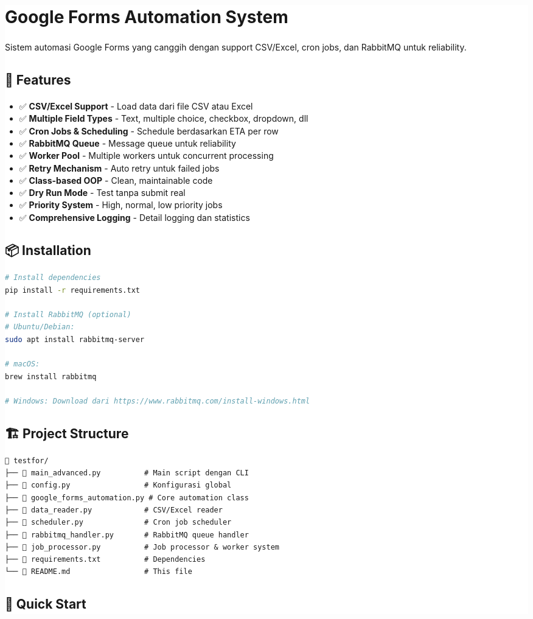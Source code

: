 # Google Forms Automation System

Sistem automasi Google Forms yang canggih dengan support CSV/Excel, cron jobs, dan RabbitMQ untuk reliability.

## 🚀 Features

- ✅ **CSV/Excel Support** - Load data dari file CSV atau Excel
- ✅ **Multiple Field Types** - Text, multiple choice, checkbox, dropdown, dll
- ✅ **Cron Jobs & Scheduling** - Schedule berdasarkan ETA per row
- ✅ **RabbitMQ Queue** - Message queue untuk reliability
- ✅ **Worker Pool** - Multiple workers untuk concurrent processing
- ✅ **Retry Mechanism** - Auto retry untuk failed jobs
- ✅ **Class-based OOP** - Clean, maintainable code
- ✅ **Dry Run Mode** - Test tanpa submit real
- ✅ **Priority System** - High, normal, low priority jobs
- ✅ **Comprehensive Logging** - Detail logging dan statistics

## 📦 Installation

```bash
# Install dependencies
pip install -r requirements.txt

# Install RabbitMQ (optional)
# Ubuntu/Debian:
sudo apt install rabbitmq-server

# macOS:
brew install rabbitmq

# Windows: Download dari https://www.rabbitmq.com/install-windows.html
```

## 🏗️ Project Structure

```
📁 testfor/
├── 📄 main_advanced.py          # Main script dengan CLI
├── 📄 config.py                 # Konfigurasi global
├── 📄 google_forms_automation.py # Core automation class
├── 📄 data_reader.py            # CSV/Excel reader
├── 📄 scheduler.py              # Cron job scheduler
├── 📄 rabbitmq_handler.py       # RabbitMQ queue handler
├── 📄 job_processor.py          # Job processor & worker system
├── 📄 requirements.txt          # Dependencies
└── 📄 README.md                 # This file
```

## 🚀 Quick Start
